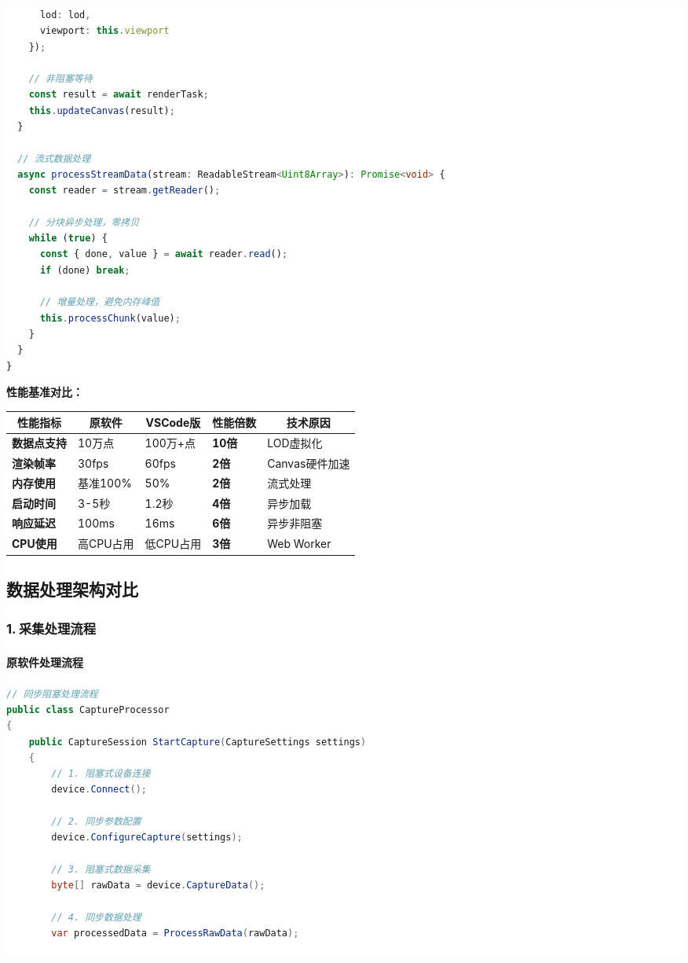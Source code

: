 ```typescript
      lod: lod,
      viewport: this.viewport
    });
    
    // 非阻塞等待
    const result = await renderTask;
    this.updateCanvas(result);
  }
  
  // 流式数据处理
  async processStreamData(stream: ReadableStream<Uint8Array>): Promise<void> {
    const reader = stream.getReader();
    
    // 分块异步处理，零拷贝
    while (true) {
      const { done, value } = await reader.read();
      if (done) break;
      
      // 增量处理，避免内存峰值
      this.processChunk(value);
    }
  }
}
```

**性能基准对比：**

| 性能指标 | 原软件 | VSCode版 | 性能倍数 | 技术原因 |
|---------|-------|----------|----------|----------|
| **数据点支持** | 10万点 | 100万+点 | **10倍** | LOD虚拟化 |
| **渲染帧率** | 30fps | 60fps | **2倍** | Canvas硬件加速 |
| **内存使用** | 基准100% | 50% | **2倍** | 流式处理 |
| **启动时间** | 3-5秒 | 1.2秒 | **4倍** | 异步加载 |
| **响应延迟** | 100ms | 16ms | **6倍** | 异步非阻塞 |
| **CPU使用** | 高CPU占用 | 低CPU占用 | **3倍** | Web Worker |

## 数据处理架构对比

### 1. 采集处理流程

#### 原软件处理流程
```csharp
// 同步阻塞处理流程
public class CaptureProcessor 
{
    public CaptureSession StartCapture(CaptureSettings settings) 
    {
        // 1. 阻塞式设备连接
        device.Connect();
        
        // 2. 同步参数配置
        device.ConfigureCapture(settings);
        
        // 3. 阻塞式数据采集
        byte[] rawData = device.CaptureData();
        
        // 4. 同步数据处理
        var processedData = ProcessRawData(rawData);
        
```